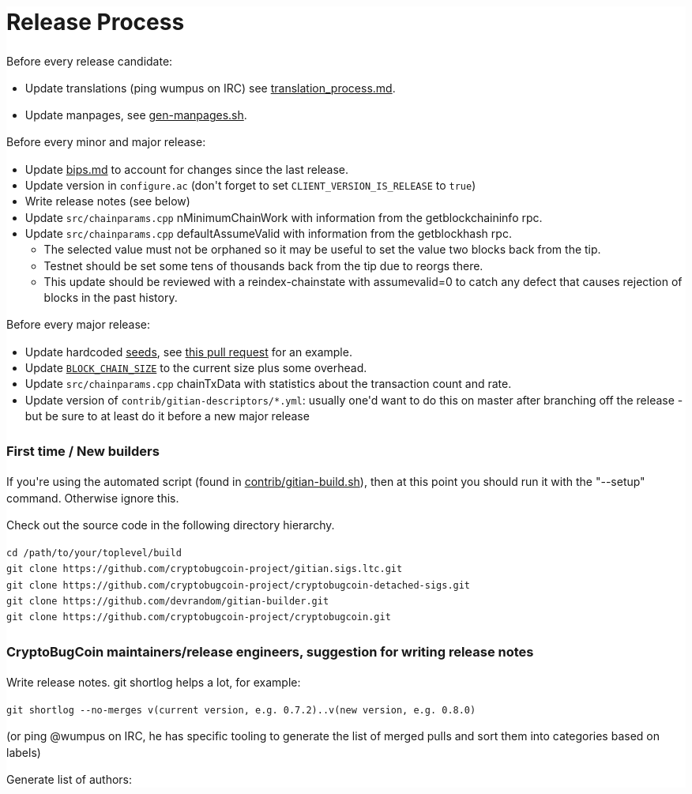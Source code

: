 Release Process
====================

Before every release candidate:

* Update translations (ping wumpus on IRC) see [translation_process.md](https://github.com/bitcoin/bitcoin/blob/master/doc/translation_process.md#synchronising-translations).

* Update manpages, see [gen-manpages.sh](https://github.com/cryptobugcoin-project/cryptobugcoin/blob/master/contrib/devtools/README.md#gen-manpagessh).

Before every minor and major release:

* Update [bips.md](bips.md) to account for changes since the last release.
* Update version in `configure.ac` (don't forget to set `CLIENT_VERSION_IS_RELEASE` to `true`)
* Write release notes (see below)
* Update `src/chainparams.cpp` nMinimumChainWork with information from the getblockchaininfo rpc.
* Update `src/chainparams.cpp` defaultAssumeValid  with information from the getblockhash rpc.
  - The selected value must not be orphaned so it may be useful to set the value two blocks back from the tip.
  - Testnet should be set some tens of thousands back from the tip due to reorgs there.
  - This update should be reviewed with a reindex-chainstate with assumevalid=0 to catch any defect
     that causes rejection of blocks in the past history.

Before every major release:

* Update hardcoded [seeds](/contrib/seeds/README.md), see [this pull request](https://github.com/bitcoin/bitcoin/pull/7415) for an example.
* Update [`BLOCK_CHAIN_SIZE`](/src/qt/intro.cpp) to the current size plus some overhead.
* Update `src/chainparams.cpp` chainTxData with statistics about the transaction count and rate.
* Update version of `contrib/gitian-descriptors/*.yml`: usually one'd want to do this on master after branching off the release - but be sure to at least do it before a new major release

### First time / New builders

If you're using the automated script (found in [contrib/gitian-build.sh](/contrib/gitian-build.sh)), then at this point you should run it with the "--setup" command. Otherwise ignore this.

Check out the source code in the following directory hierarchy.

    cd /path/to/your/toplevel/build
    git clone https://github.com/cryptobugcoin-project/gitian.sigs.ltc.git
    git clone https://github.com/cryptobugcoin-project/cryptobugcoin-detached-sigs.git
    git clone https://github.com/devrandom/gitian-builder.git
    git clone https://github.com/cryptobugcoin-project/cryptobugcoin.git

### CryptoBugCoin maintainers/release engineers, suggestion for writing release notes

Write release notes. git shortlog helps a lot, for example:

    git shortlog --no-merges v(current version, e.g. 0.7.2)..v(new version, e.g. 0.8.0)

(or ping @wumpus on IRC, he has specific tooling to generate the list of merged pulls
and sort them into categories based on labels)

Generate list of authors:
